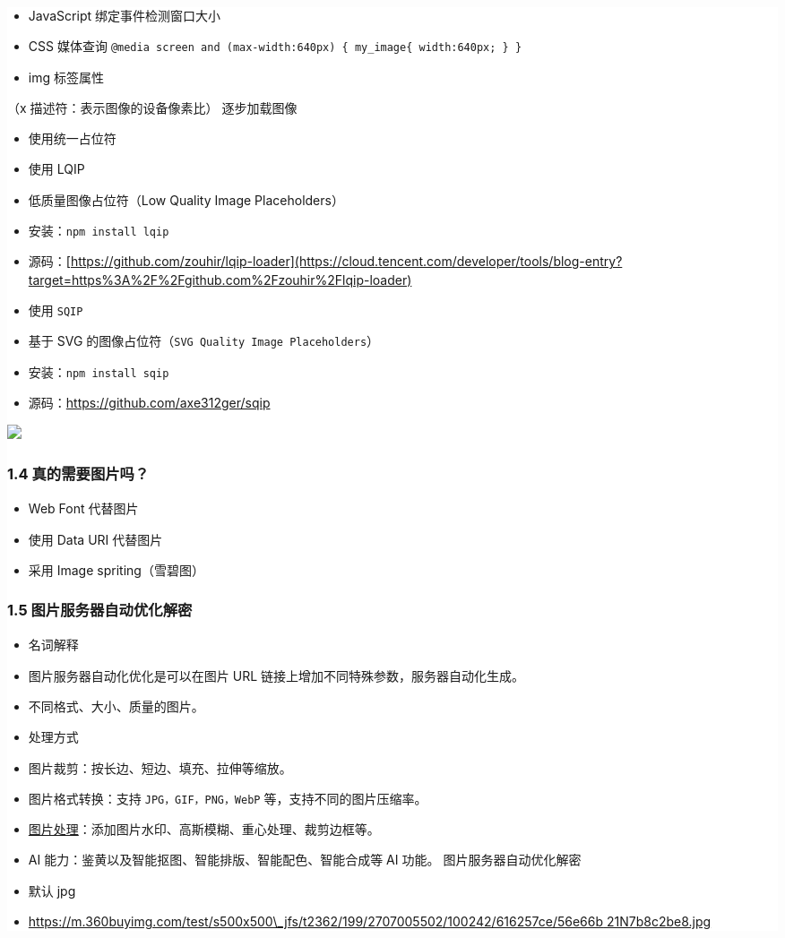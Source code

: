 - JavaScript 绑定事件检测窗口大小
    
- CSS 媒体查询 `@media screen and (max-width:640px) { my_image{ width:640px; } }`
    
- img 标签属性
    

（x 描述符：表示图像的设备像素比） 逐步加载图像

- 使用统一占位符
    
- 使用 LQIP
    
- 低质量图像占位符（Low Quality Image Placeholders）
    
- 安装：`npm install lqip`
    
- 源码：[https://github.com/zouhir/lqip-loader](https://cloud.tencent.com/developer/tools/blog-entry?target=https%3A%2F%2Fgithub.com%2Fzouhir%2Flqip-loader)
    
- 使用 `SQIP`
    
- 基于 SVG 的图像占位符（`SVG Quality Image Placeholders`）
    
- 安装：`npm install sqip`
    
- 源码：https://github.com/axe312ger/sqip
    

![](./imgs/100/01.png)

### 1.4 真的需要图片吗？

- Web Font 代替图片
    
- 使用 Data URI 代替图片
    
- 采用 Image spriting（雪碧图）
    

### 1.5 图片服务器自动优化解密

- 名词解释
    
- 图片服务器自动化优化是可以在图片 URL 链接上增加不同特殊参数，服务器自动化生成。
    
- 不同格式、大小、质量的图片。
    
- 处理方式
    
- 图片裁剪：按长边、短边、填充、拉伸等缩放。
    
- 图片格式转换：支持 `JPG，GIF，PNG，WebP` 等，支持不同的图片压缩率。
    
- [图片处理](https://cloud.tencent.com/product/ip?from_column=20065&from=20065)：添加图片水印、高斯模糊、重心处理、裁剪边框等。
    
- AI 能力：鉴黄以及智能抠图、智能排版、智能配色、智能合成等 AI 功能。 图片服务器自动优化解密
    
- 默认 jpg
    
- [https://m.360buyimg.com/test/s500x500\_jfs/t2362/199/2707005502/100242/616257ce/56e66b 21N7b8c2be8.jpg](https://cloud.tencent.com/developer/tools/blog-entry?target=https%3A%2F%2Fm.360buyimg.com%2Ftest%2Fs500x500_jfs%2Ft2362%2F199%2F2707005502%2F100242%2F616257ce%2F56e66b21N7b8c2be8.jpg)
    